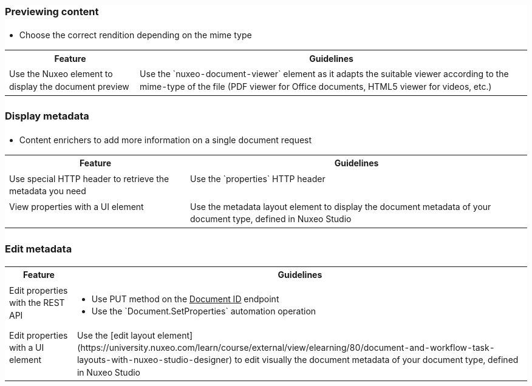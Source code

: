 ### Previewing content

- Choose the correct rendition depending on the mime type

<table>
<tr>
  <th>Feature</th>
  <th>Guidelines</th>
</tr>
<tr>
  <td>Use the Nuxeo element to display the document preview</td>
  <td>Use the `nuxeo-document-viewer` element as it adapts the suitable viewer according to the mime-type of the file (PDF viewer for Office documents, HTML5 viewer for videos, etc.)</td>
</tr>
</table>

### Display metadata

- Content enrichers to add more information on a  single  document request

<table>
<tr>
  <th>Feature</th>
  <th>Guidelines</th>
</tr>
<tr>
  <td>Use special HTTP header to retrieve the metadata you need</td>
  <td>Use the `properties` HTTP header</td>
</tr>
<tr>
  <td>View properties with a UI element</td>
  <td>Use the metadata layout element to display the document metadata of your document type, defined in Nuxeo Studio</td>
</tr>
</table>

### Edit metadata

<table>
<tr>
  <th>Feature</th>
  <th>Guidelines</th>
</tr>
<tr>
  <td>Edit properties with the REST API</td>
  <td>
  <ul>
    <li>Use PUT method on the <a href="https://doc.nuxeo.com/rest-api/1/document-id-endpoint/">Document ID</a> endpoint</li>
    <li>Use the `Document.SetProperties` automation operation</li>
    </ul>
  </td>
</tr>
<tr>
  <td>Edit properties with a UI element</td>
  <td>Use the [edit layout element](https://university.nuxeo.com/learn/course/external/view/elearning/80/document-and-workflow-task-layouts-with-nuxeo-studio-designer) to edit visually the document metadata of your document type, defined in Nuxeo Studio</td>
</tr>
</table>
